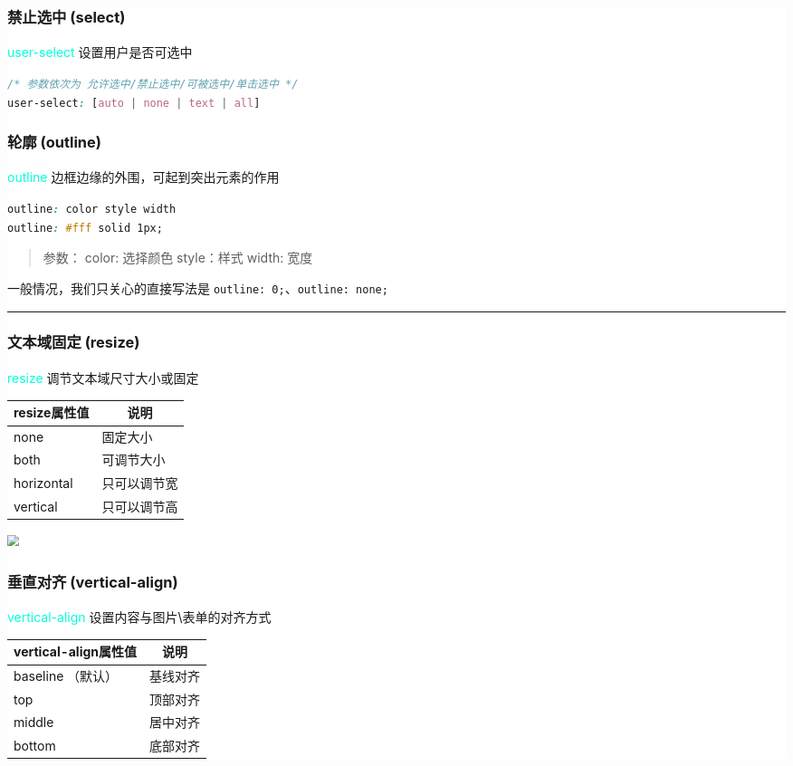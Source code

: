 ### 禁止选中 (select)

<font color =#05ffdc>user-select</font> 设置用户是否可选中

```css
/* 参数依次为 允许选中/禁止选中/可被选中/单击选中 */
user-select: [auto | none | text | all]
```

### 轮廓 (outline)

<font color =#05ffdc>outline</font> 边框边缘的外围，可起到突出元素的作用

```css
outline: color style width
outline: #fff solid 1px;
```

>  参数：
> color: 选择颜色
> style：样式
> width: 宽度

一般情况，我们只关心的直接写法是 `outline: 0;`、`outline: none;`

---

### 文本域固定 (resize)

<font color =#05ffdc>resize</font> 调节文本域尺寸大小或固定

| resize属性值 | 说明         |
| ------------ | ------------ |
| none         | 固定大小     |
| both         | 可调节大小   |
| horizontal   | 只可以调节宽 |
| vertical     | 只可以调节高 |

<img src="https://image.bozhu12.cc/myblog/CSS/CSS18.png" style="zoom:80%;" />

###  垂直对齐 (vertical-align)

<font color =#05ffdc>vertical-align</font> 设置内容与图片\表单的对齐方式

| vertical-align属性值 | 说明     |
| -------------------- | -------- |
| baseline （默认）    | 基线对齐 |
| top                  | 顶部对齐 |
| middle               | 居中对齐 |
| bottom               | 底部对齐 |

